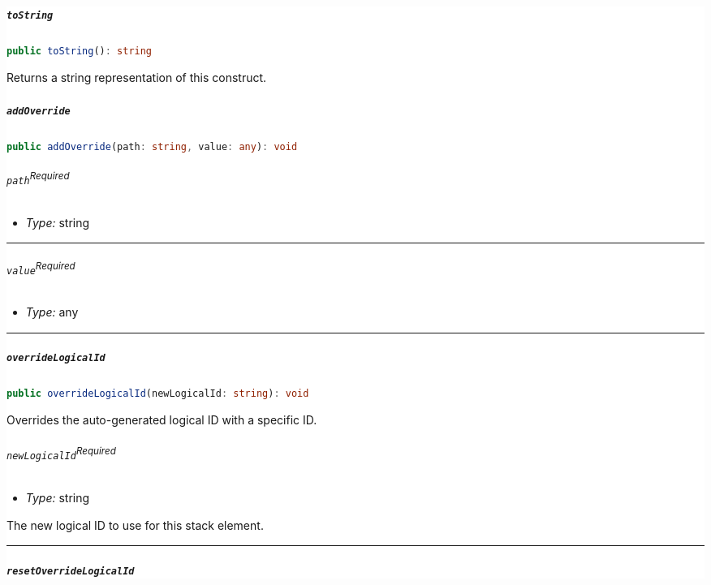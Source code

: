 
##### `toString` <a name="toString" id="@cdktf/provider-vault.terraformCloudSecretBackend.TerraformCloudSecretBackend.toString"></a>

```typescript
public toString(): string
```

Returns a string representation of this construct.

##### `addOverride` <a name="addOverride" id="@cdktf/provider-vault.terraformCloudSecretBackend.TerraformCloudSecretBackend.addOverride"></a>

```typescript
public addOverride(path: string, value: any): void
```

###### `path`<sup>Required</sup> <a name="path" id="@cdktf/provider-vault.terraformCloudSecretBackend.TerraformCloudSecretBackend.addOverride.parameter.path"></a>

- *Type:* string

---

###### `value`<sup>Required</sup> <a name="value" id="@cdktf/provider-vault.terraformCloudSecretBackend.TerraformCloudSecretBackend.addOverride.parameter.value"></a>

- *Type:* any

---

##### `overrideLogicalId` <a name="overrideLogicalId" id="@cdktf/provider-vault.terraformCloudSecretBackend.TerraformCloudSecretBackend.overrideLogicalId"></a>

```typescript
public overrideLogicalId(newLogicalId: string): void
```

Overrides the auto-generated logical ID with a specific ID.

###### `newLogicalId`<sup>Required</sup> <a name="newLogicalId" id="@cdktf/provider-vault.terraformCloudSecretBackend.TerraformCloudSecretBackend.overrideLogicalId.parameter.newLogicalId"></a>

- *Type:* string

The new logical ID to use for this stack element.

---

##### `resetOverrideLogicalId` <a name="resetOverrideLogicalId" id="@cdktf/provider-vault.terraformCloudSecretBackend.TerraformCloudSecretBackend.resetOverrideLogicalId"></a>
